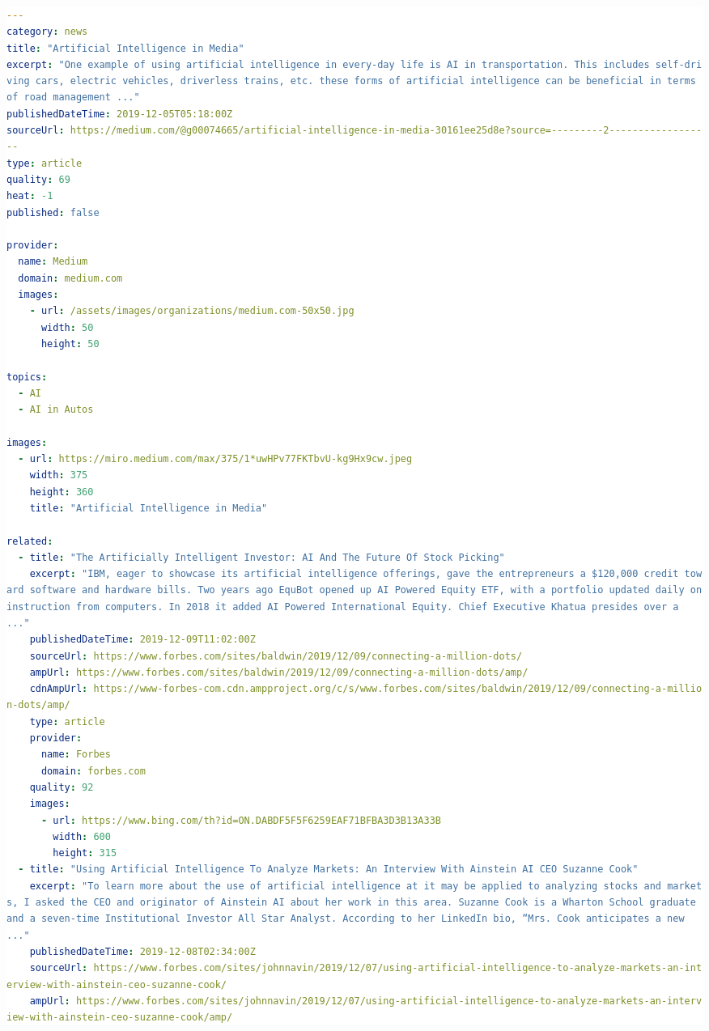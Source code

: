 ```yaml
---
category: news
title: "Artificial Intelligence in Media"
excerpt: "One example of using artificial intelligence in every-day life is AI in transportation. This includes self-driving cars, electric vehicles, driverless trains, etc. these forms of artificial intelligence can be beneficial in terms of road management ..."
publishedDateTime: 2019-12-05T05:18:00Z
sourceUrl: https://medium.com/@g00074665/artificial-intelligence-in-media-30161ee25d8e?source=---------2------------------
type: article
quality: 69
heat: -1
published: false

provider:
  name: Medium
  domain: medium.com
  images:
    - url: /assets/images/organizations/medium.com-50x50.jpg
      width: 50
      height: 50

topics:
  - AI
  - AI in Autos

images:
  - url: https://miro.medium.com/max/375/1*uwHPv77FKTbvU-kg9Hx9cw.jpeg
    width: 375
    height: 360
    title: "Artificial Intelligence in Media"

related:
  - title: "The Artificially Intelligent Investor: AI And The Future Of Stock Picking"
    excerpt: "IBM, eager to showcase its artificial intelligence offerings, gave the entrepreneurs a $120,000 credit toward software and hardware bills. Two years ago EquBot opened up AI Powered Equity ETF, with a portfolio updated daily on instruction from computers. In 2018 it added AI Powered International Equity. Chief Executive Khatua presides over a ..."
    publishedDateTime: 2019-12-09T11:02:00Z
    sourceUrl: https://www.forbes.com/sites/baldwin/2019/12/09/connecting-a-million-dots/
    ampUrl: https://www.forbes.com/sites/baldwin/2019/12/09/connecting-a-million-dots/amp/
    cdnAmpUrl: https://www-forbes-com.cdn.ampproject.org/c/s/www.forbes.com/sites/baldwin/2019/12/09/connecting-a-million-dots/amp/
    type: article
    provider:
      name: Forbes
      domain: forbes.com
    quality: 92
    images:
      - url: https://www.bing.com/th?id=ON.DABDF5F5F6259EAF71BFBA3D3B13A33B
        width: 600
        height: 315
  - title: "Using Artificial Intelligence To Analyze Markets: An Interview With Ainstein AI CEO Suzanne Cook"
    excerpt: "To learn more about the use of artificial intelligence at it may be applied to analyzing stocks and markets, I asked the CEO and originator of Ainstein AI about her work in this area. Suzanne Cook is a Wharton School graduate and a seven-time Institutional Investor All Star Analyst. According to her LinkedIn bio, “Mrs. Cook anticipates a new ..."
    publishedDateTime: 2019-12-08T02:34:00Z
    sourceUrl: https://www.forbes.com/sites/johnnavin/2019/12/07/using-artificial-intelligence-to-analyze-markets-an-interview-with-ainstein-ceo-suzanne-cook/
    ampUrl: https://www.forbes.com/sites/johnnavin/2019/12/07/using-artificial-intelligence-to-analyze-markets-an-interview-with-ainstein-ceo-suzanne-cook/amp/
```